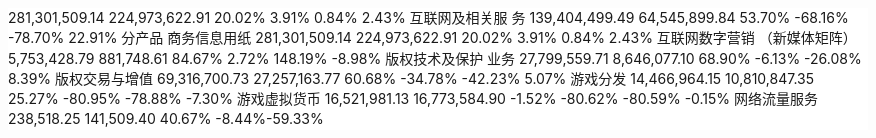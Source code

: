 281,301,509.14
224,973,622.91
20.02%
3.91%
0.84%
2.43%
互联网及相关服
务
139,404,499.49
64,545,899.84
53.70%
-68.16%
-78.70%
22.91%
分产品
商务信息用纸
281,301,509.14
224,973,622.91
20.02%
3.91%
0.84%
2.43%
互联网数字营销
（新媒体矩阵）
5,753,428.79
881,748.61
84.67%
2.72%
148.19%
-8.98%
版权技术及保护
业务
27,799,559.71
8,646,077.10
68.90%
-6.13%
-26.08%
8.39%
版权交易与增值
69,316,700.73
27,257,163.77
60.68%
-34.78%
-42.23%
5.07%
游戏分发
14,466,964.15
10,810,847.35
25.27%
-80.95%
-78.88%
-7.30%
游戏虚拟货币
16,521,981.13
16,773,584.90
-1.52%
-80.62%
-80.59%
-0.15%
网络流量服务
238,518.25
141,509.40
40.67%
-8.44%-59.33%